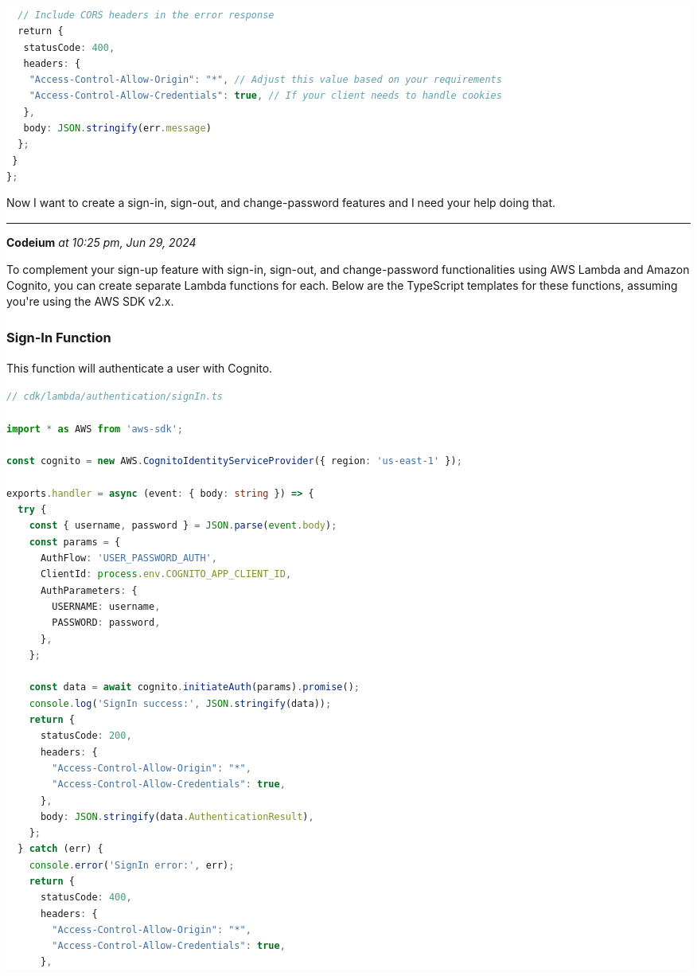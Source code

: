 ```ts
  // Include CORS headers in the error response
  return {
   statusCode: 400,
   headers: {
    "Access-Control-Allow-Origin": "*", // Adjust this value based on your requirements
    "Access-Control-Allow-Credentials": true, // If your client needs to handle cookies
   },
   body: JSON.stringify(err.message)
  };
 }
};
```

Now I want to create a sign-in, sign-out, and change-password features and I need your help doing that.

---

**Codeium** _at 10:25 pm, Jun 29, 2024_

To complement your sign-up feature with sign-in, sign-out, and change-password functionalities using AWS Lambda and Amazon Cognito, you can create separate Lambda functions for each. Below are the TypeScript templates for these functions, assuming you're using the AWS SDK v2.x.

### Sign-In Function

This function will authenticate a user with Cognito.

```ts
// cdk/lambda/authentication/signIn.ts

import * as AWS from 'aws-sdk';

const cognito = new AWS.CognitoIdentityServiceProvider({ region: 'us-east-1' });

exports.handler = async (event: { body: string }) => {
  try {
    const { username, password } = JSON.parse(event.body);
    const params = {
      AuthFlow: 'USER_PASSWORD_AUTH',
      ClientId: process.env.COGNITO_APP_CLIENT_ID,
      AuthParameters: {
        USERNAME: username,
        PASSWORD: password,
      },
    };

    const data = await cognito.initiateAuth(params).promise();
    console.log('SignIn success:', JSON.stringify(data));
    return {
      statusCode: 200,
      headers: {
        "Access-Control-Allow-Origin": "*",
        "Access-Control-Allow-Credentials": true,
      },
      body: JSON.stringify(data.AuthenticationResult),
    };
  } catch (err) {
    console.error('SignIn error:', err);
    return {
      statusCode: 400,
      headers: {
        "Access-Control-Allow-Origin": "*",
        "Access-Control-Allow-Credentials": true,
      },
```